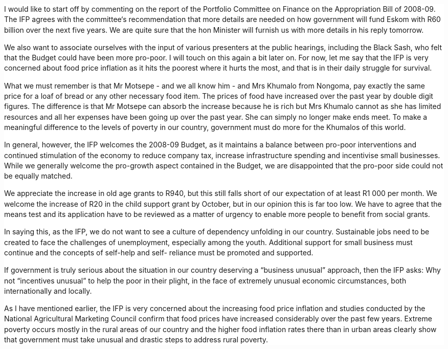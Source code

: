 I would like to start off by commenting on the report of the Portfolio
Committee on Finance on the Appropriation Bill of 2008-09. The IFP agrees
with the committee‘s recommendation that more details are needed on how
government will fund Eskom with R60 billion over the next five years. We
are quite sure that the hon Minister will furnish us with more details in
his reply tomorrow.

We also want to associate ourselves with the input of various presenters at
the public hearings, including the Black Sash, who felt that the Budget
could have been more pro-poor. I will touch on this again a bit later on.
For now, let me say that the IFP is very concerned about food price
inflation as it hits the poorest where it hurts the most, and that is in
their daily struggle for survival.

What we must remember is that Mr Motsepe - and we all know him - and Mrs
Khumalo from Nongoma, pay exactly the same price for a loaf of bread or any
other necessary food item. The prices of food have increased over the past
year by double digit figures. The difference is that Mr Motsepe can absorb
the increase because he is rich but Mrs Khumalo cannot as she has limited
resources and all her expenses have been going up over the past year. She
can simply no longer make ends meet. To make a meaningful difference to the
levels of poverty in our country, government must do more for the Khumalos
of this world.

In general, however, the IFP welcomes the 2008-09 Budget, as it maintains a
balance between pro-poor interventions and continued stimulation of the
economy to reduce company tax, increase infrastructure spending and
incentivise small businesses. While we generally welcome the pro-growth
aspect contained in the Budget, we are disappointed that the pro-poor side
could not be equally matched.

We appreciate the increase in old age grants to R940, but this still falls
short of our expectation of at least R1 000 per month. We welcome the
increase of R20 in the child support grant by October, but in our opinion
this is far too low. We have to agree that the means test and its
application have to be reviewed as a matter of urgency to enable more
people to benefit from social grants.

In saying this, as the IFP, we do not want to see a culture of dependency
unfolding in our country. Sustainable jobs need to be created to face the
challenges of unemployment, especially among the youth. Additional support
for small business must continue and the concepts of self-help and self-
reliance must be promoted and supported.

If government is truly serious about the situation in our country deserving
a “business unusual” approach, then the IFP asks: Why not “incentives
unusual” to help the poor in their plight, in the face of extremely unusual
economic circumstances, both internationally and locally.

As I have mentioned earlier, the IFP is very concerned about the increasing
food price inflation and studies conducted by the National Agricultural
Marketing Council confirm that food prices have increased considerably over
the past few years. Extreme poverty occurs mostly in the rural areas of our
country and the higher food inflation rates there than in urban areas
clearly show that government must take unusual and drastic steps to address
rural poverty.
